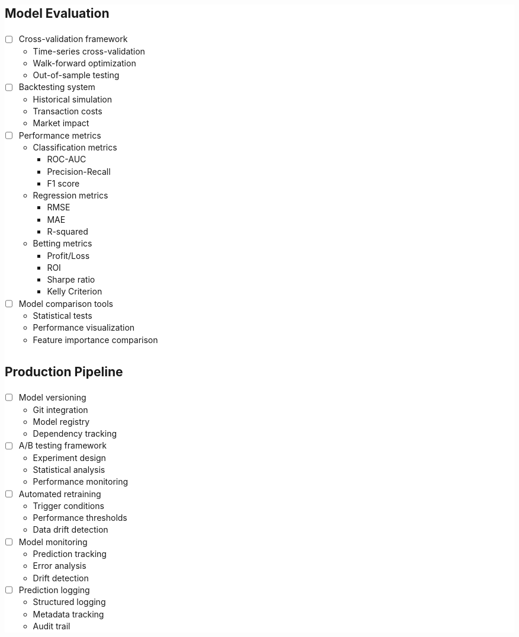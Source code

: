 ## Model Evaluation
- [ ] Cross-validation framework
  - Time-series cross-validation
  - Walk-forward optimization
  - Out-of-sample testing
- [ ] Backtesting system
  - Historical simulation
  - Transaction costs
  - Market impact
- [ ] Performance metrics
  - Classification metrics
    - ROC-AUC
    - Precision-Recall
    - F1 score
  - Regression metrics
    - RMSE
    - MAE
    - R-squared
  - Betting metrics
    - Profit/Loss
    - ROI
    - Sharpe ratio
    - Kelly Criterion
- [ ] Model comparison tools
  - Statistical tests
  - Performance visualization
  - Feature importance comparison

## Production Pipeline
- [ ] Model versioning
  - Git integration
  - Model registry
  - Dependency tracking
- [ ] A/B testing framework
  - Experiment design
  - Statistical analysis
  - Performance monitoring
- [ ] Automated retraining
  - Trigger conditions
  - Performance thresholds
  - Data drift detection
- [ ] Model monitoring
  - Prediction tracking
  - Error analysis
  - Drift detection
- [ ] Prediction logging
  - Structured logging
  - Metadata tracking
  - Audit trail
